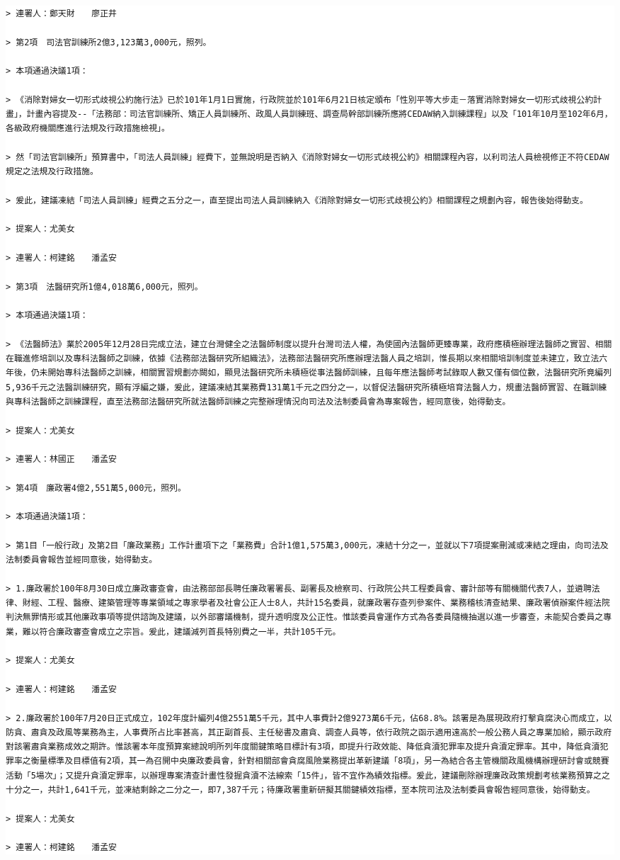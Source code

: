     > 連署人：鄭天財　　廖正井

    > 第2項　司法官訓練所2億3,123萬3,000元，照列。

    > 本項通過決議1項：

    > 《消除對婦女一切形式歧視公約施行法》已於101年1月1日實施，行政院並於101年6月21日核定頒布「性別平等大步走－落實消除對婦女一切形式歧視公約計畫」，計畫內容提及--「法務部：司法官訓練所、矯正人員訓練所、政風人員訓練班、調查局幹部訓練所應將CEDAW納入訓練課程」以及「101年10月至102年6月，各級政府機關應進行法規及行政措施檢視」。

    > 然「司法官訓練所」預算書中，「司法人員訓練」經費下，並無說明是否納入《消除對婦女一切形式歧視公約》相關課程內容，以利司法人員檢視修正不符CEDAW規定之法規及行政措施。

    > 爰此，建議凍結「司法人員訓練」經費之五分之一，直至提出司法人員訓練納入《消除對婦女一切形式歧視公約》相關課程之規劃內容，報告後始得動支。

    > 提案人：尤美女

    > 連署人：柯建銘　　潘孟安

    > 第3項　法醫研究所1億4,018萬6,000元，照列。

    > 本項通過決議1項：

    > 《法醫師法》業於2005年12月28日完成立法，建立台灣健全之法醫師制度以提升台灣司法人權，為使國內法醫師更臻專業，政府應積極辦理法醫師之實習、相關在職進修培訓以及專科法醫師之訓練，依據《法務部法醫研究所組織法》，法務部法醫研究所應辦理法醫人員之培訓，惟長期以來相關培訓制度並未建立，致立法六年後，仍未開始專科法醫師之訓練，相關實習規劃亦闕如，顯見法醫研究所未積極從事法醫師訓練，且每年應法醫師考試錄取人數又僅有個位數，法醫研究所竟編列5,936千元之法醫訓練研究，顯有浮編之嫌，爰此，建議凍結其業務費131萬1千元之四分之一，以督促法醫研究所積極培育法醫人力，規畫法醫師實習、在職訓練與專科法醫師之訓練課程，直至法務部法醫研究所就法醫師訓練之完整辦理情況向司法及法制委員會為專案報告，經同意後，始得動支。

    > 提案人：尤美女

    > 連署人：林國正　　潘孟安

    > 第4項　廉政署4億2,551萬5,000元，照列。

    > 本項通過決議1項：

    > 第1目「一般行政」及第2目「廉政業務」工作計畫項下之「業務費」合計1億1,575萬3,000元，凍結十分之一，並就以下7項提案刪減或凍結之理由，向司法及法制委員會報告並經同意後，始得動支。

    > 1.廉政署於100年8月30日成立廉政審查會，由法務部部長聘任廉政署署長、副署長及檢察司、行政院公共工程委員會、審計部等有關機關代表7人，並遴聘法律、財經、工程、醫療、建築管理等專業領域之專家學者及社會公正人士8人，共計15名委員，就廉政署存查列參案件、業務稽核清查結果、廉政署偵辦案件經法院判決無罪情形或其他廉政事項等提供諮詢及建議，以外部審議機制，提升透明度及公正性。惟該委員會運作方式為各委員隨機抽選以進一步審查，未能契合委員之專業，難以符合廉政審查會成立之宗旨。爰此，建議減列首長特別費之一半，共計105千元。

    > 提案人：尤美女

    > 連署人：柯建銘　　潘孟安

    > 2.廉政署於100年7月20日正式成立，102年度計編列4億2551萬5千元，其中人事費計2億9273萬6千元，佔68.8%。該署是為展現政府打擊貪腐決心而成立，以防貪、肅貪及政風等業務為主，人事費所占比率甚高，其正副首長、主任秘書及肅貪、調查人員等，依行政院之函示適用遠高於一般公務人員之專業加給，顯示政府對該署肅貪業務成效之期許。惟該署本年度預算案總說明所列年度關鍵策略目標計有3項，即提升行政效能、降低貪瀆犯罪率及提升貪瀆定罪率。其中，降低貪瀆犯罪率之衡量標準及目標值有2項，其一為召開中央廉政委員會，針對相關部會貪腐風險業務提出革新建議「8項」，另一為結合各主管機關政風機構辦理研討會或競賽活動「5場次」；又提升貪瀆定罪率，以辦理專案清查計畫性發掘貪瀆不法線索「15件」，皆不宜作為績效指標。爰此，建議刪除辦理廉政政策規劃考核業務預算之之十分之一，共計1,641千元，並凍結剩餘之二分之一，即7,387千元；待廉政署重新研擬其關鍵績效指標，至本院司法及法制委員會報告經同意後，始得動支。

    > 提案人：尤美女

    > 連署人：柯建銘　　潘孟安

